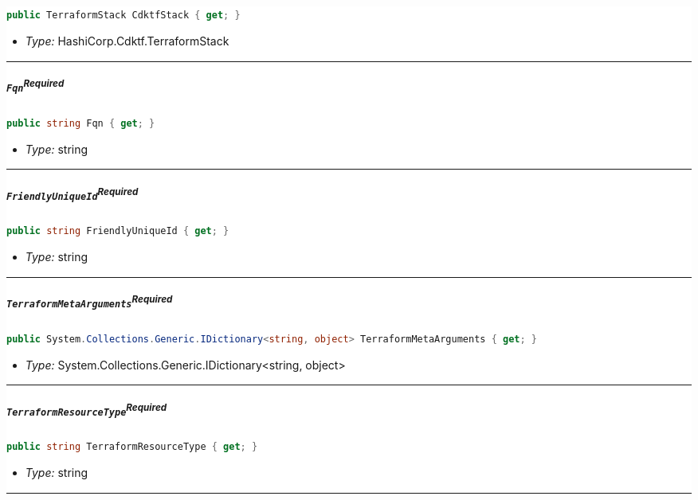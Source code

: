 ```csharp
public TerraformStack CdktfStack { get; }
```

- *Type:* HashiCorp.Cdktf.TerraformStack

---

##### `Fqn`<sup>Required</sup> <a name="Fqn" id="@cdktf/provider-datadog.dataDatadogMonitorConfigPolicies.DataDatadogMonitorConfigPolicies.property.fqn"></a>

```csharp
public string Fqn { get; }
```

- *Type:* string

---

##### `FriendlyUniqueId`<sup>Required</sup> <a name="FriendlyUniqueId" id="@cdktf/provider-datadog.dataDatadogMonitorConfigPolicies.DataDatadogMonitorConfigPolicies.property.friendlyUniqueId"></a>

```csharp
public string FriendlyUniqueId { get; }
```

- *Type:* string

---

##### `TerraformMetaArguments`<sup>Required</sup> <a name="TerraformMetaArguments" id="@cdktf/provider-datadog.dataDatadogMonitorConfigPolicies.DataDatadogMonitorConfigPolicies.property.terraformMetaArguments"></a>

```csharp
public System.Collections.Generic.IDictionary<string, object> TerraformMetaArguments { get; }
```

- *Type:* System.Collections.Generic.IDictionary<string, object>

---

##### `TerraformResourceType`<sup>Required</sup> <a name="TerraformResourceType" id="@cdktf/provider-datadog.dataDatadogMonitorConfigPolicies.DataDatadogMonitorConfigPolicies.property.terraformResourceType"></a>

```csharp
public string TerraformResourceType { get; }
```

- *Type:* string

---
